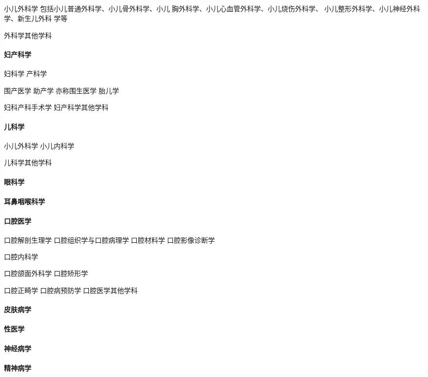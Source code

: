 小儿外科学
包括小儿普通外科学、小儿骨外科学、小儿
胸外科学、小儿心血管外科学、小儿烧伤外科学、
小儿整形外科学、小儿神经外科学、新生儿外科
学等

外科学其他学科

#### 妇产科学

妇科学
产科学

围产医学
助产学
亦称围生医学
胎儿学

妇科产科手术学
妇产科学其他学科

#### 儿科学

小儿外科学
小儿内科学

儿科学其他学科

#### 眼科学

#### 耳鼻咽喉科学

#### 口腔医学

口腔解剖生理学
口腔组织学与口腔病理学
口腔材料学
口腔影像诊断学

口腔内科学

口腔颌面外科学
口腔矫形学

口腔正畸学
口腔病预防学
口腔医学其他学科

#### 皮肤病学

#### 性医学

#### 神经病学

#### 精神病学
